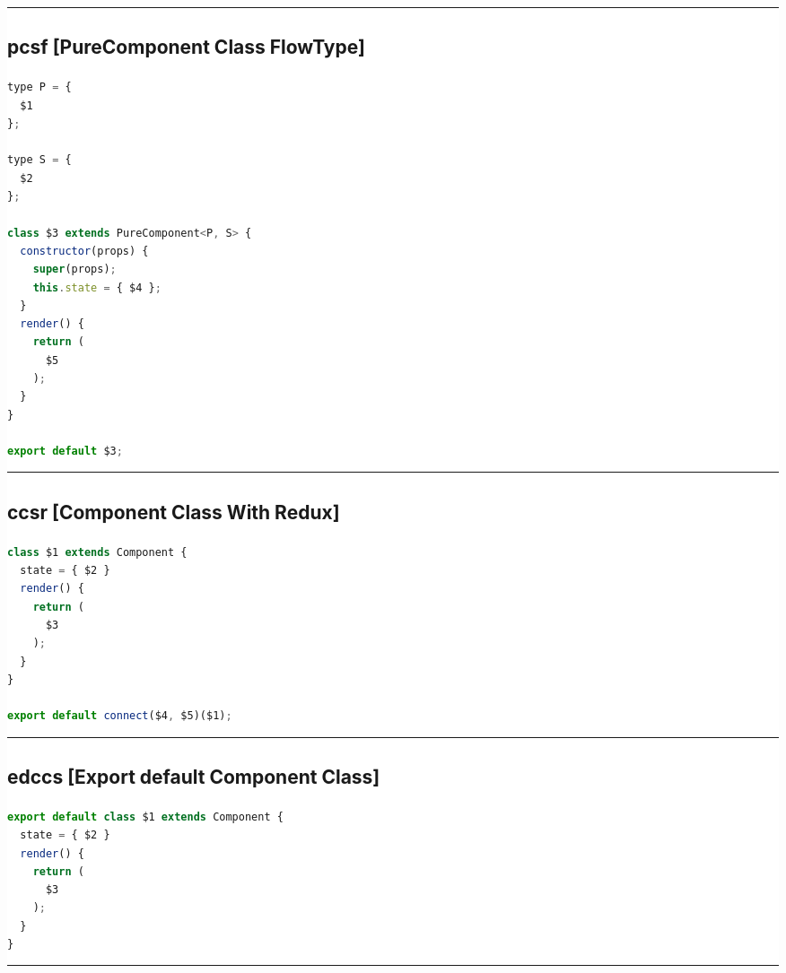 
---

## pcsf [PureComponent Class FlowType]

```js
type P = {
  $1
};

type S = {
  $2
};

class $3 extends PureComponent<P, S> {
  constructor(props) {
    super(props);
    this.state = { $4 };
  }
  render() {
    return (
      $5
    );
  }
}

export default $3;
```

---

## ccsr [Component Class With Redux]

```js
class $1 extends Component {
  state = { $2 }
  render() {
    return (
      $3
    );
  }
}

export default connect($4, $5)($1);
```

---

## edccs [Export default Component Class]

```js
export default class $1 extends Component {
  state = { $2 }
  render() {
    return (
      $3
    );
  }
}
```

---